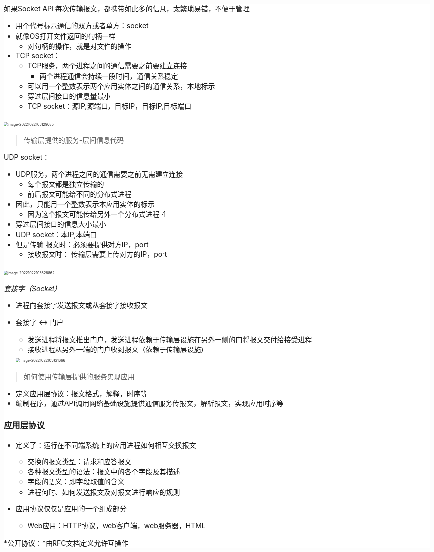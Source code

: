如果Socket API 每次传输报文，都携带如此多的信息，太繁琐易错，不便于管理
+ 用个代号标示通信的双方或者单方：socket
+ 就像OS打开文件返回的句柄一样
  + 对句柄的操作，就是对文件的操作
+ TCP socket： 
  + TCP服务，两个进程之间的通信需要之前要建立连接 
    + 两个进程通信会持续一段时间，通信关系稳定
  + 可以用一个整数表示两个应用实体之间的通信关系，本地标示
  + 穿过层间接口的信息量最小
  + TCP socket：源IP,源端口，目标IP，目标IP,目标端口

<img src="https://cdn.jsdelivr.net/gh/0xmelon/picgohub@master/imgs/202210221051745.png" alt="image-20221022105129685" style="zoom:50%;" />

> 传输层提供的服务-层间信息代码

UDP socket： 
+ UDP服务，两个进程之间的通信需要之前无需建立连接 
  + 每个报文都是独立传输的 
  + 前后报文可能给不同的分布式进程
+ 因此，只能用一个整数表示本应用实体的标示 
  + 因为这个报文可能传给另外一个分布式进程 ·1
+ 穿过层间接口的信息大小最小
+ UDP socket：本IP,本端口
+ 但是传输 报文时：必须要提供对方IP，port 
  + 接收报文时： 传输层需要上传对方的IP，port

<img src="https://cdn.jsdelivr.net/gh/0xmelon/picgohub@master/imgs/202210221056915.png" alt="image-20221022105628862" style="zoom:50%;" />

*套接字（Socket）*

+ 进程向套接字发送报文或从套接字接收报文
+ 套接字 <-> 门户 
  + 发送进程将报文推出门户，发送进程依赖于传输层设施在另外一侧的门将报文交付给接受进程   
  + 接收进程从另外一端的门户收到报文（依赖于传输层设施)
  
  <img src="https://cdn.jsdelivr.net/gh/0xmelon/picgohub@master/imgs/202210221058709.png" alt="image-20221022105821666" style="zoom:50%;" />

> 如何使用传输层提供的服务实现应用

+ 定义应用层协议：报文格式，解释，时序等
+ 编制程序，通过API调用网络基础设施提供通信服务传报文，解析报文，实现应用时序等

### 应用层协议

+ 定义了：运行在不同端系统上的应用进程如何相互交换报文
  +  交换的报文类型：请求和应答报文
  +  各种报文类型的语法：报文中的各个字段及其描述 
  +  字段的语义：即字段取值的含义 
  +  进程何时、如何发送报文及对报文进行响应的规则

+ 应用协议仅仅是应用的一个组成部分 
  + Web应用：HTTP协议，web客户端，web服务器，HTML

*公开协议：*由RFC文档定义允许互操作
